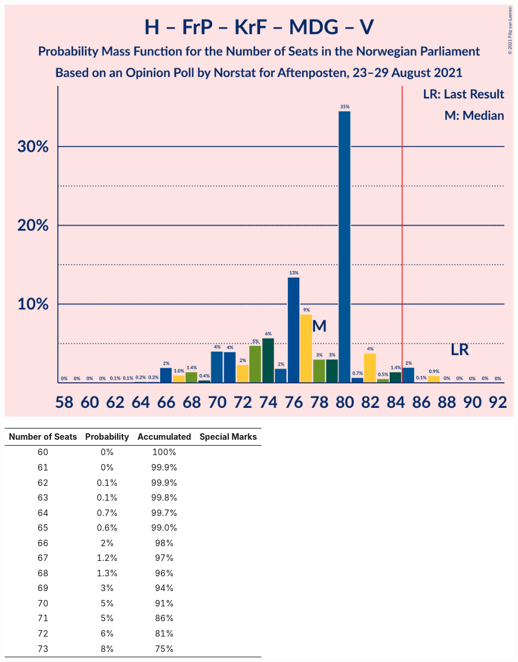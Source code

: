 ![Graph with seats probability mass function not yet produced](2021-08-29-Norstat-coalitions-seats-pmf-h–frp–krf–mdg–v.png "Seats Probability Mass Function")

| Number of Seats | Probability | Accumulated | Special Marks |
|:---------------:|:-----------:|:-----------:|:-------------:|
| 60 | 0% | 100% |  |
| 61 | 0% | 99.9% |  |
| 62 | 0.1% | 99.9% |  |
| 63 | 0.1% | 99.8% |  |
| 64 | 0.7% | 99.7% |  |
| 65 | 0.6% | 99.0% |  |
| 66 | 2% | 98% |  |
| 67 | 1.2% | 97% |  |
| 68 | 1.3% | 96% |  |
| 69 | 3% | 94% |  |
| 70 | 5% | 91% |  |
| 71 | 5% | 86% |  |
| 72 | 6% | 81% |  |
| 73 | 8% | 75% |  |
